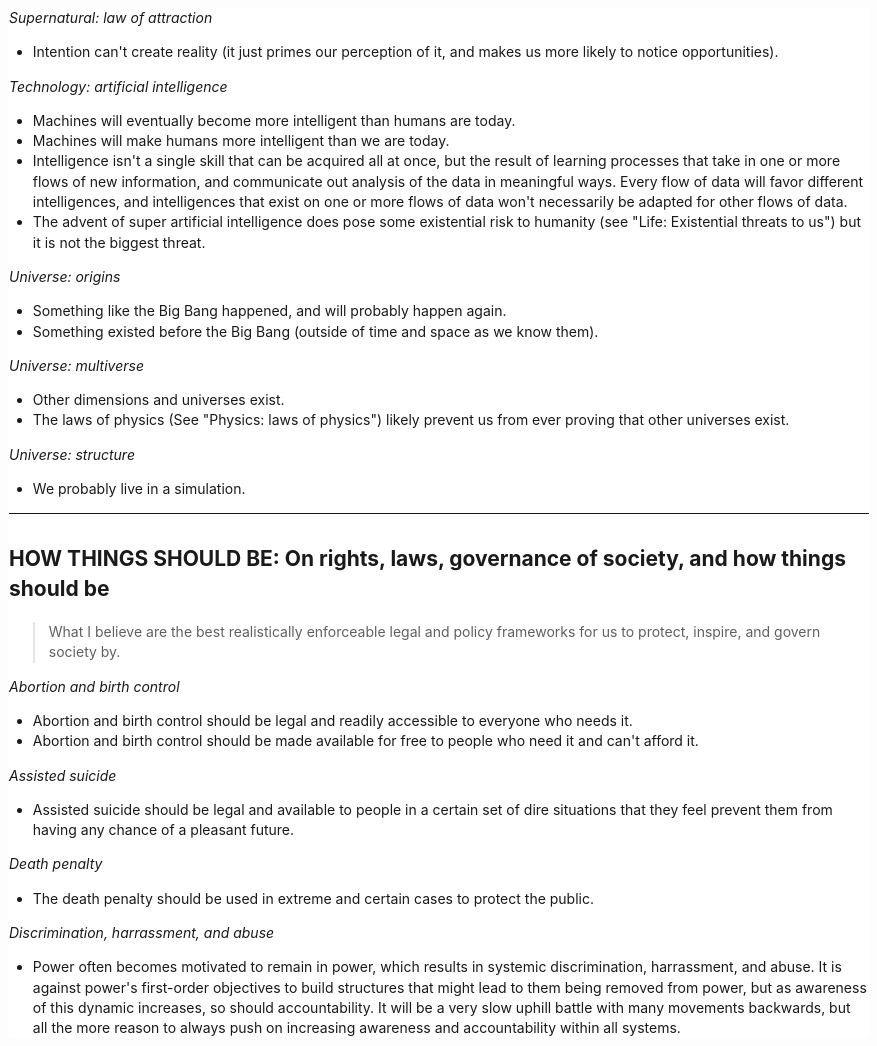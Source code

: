 *Supernatural: law of attraction*

- Intention can't create reality (it just primes our perception of it, and makes us more likely to notice opportunities).

*Technology: artificial intelligence*

- Machines will eventually become more intelligent than humans are today.
- Machines will make humans more intelligent than we are today.
- Intelligence isn't a single skill that can be acquired all at once, but the result of learning processes that take in one or more flows of new information, and communicate out analysis of the data in meaningful ways. Every flow of data will favor different intelligences, and intelligences that exist on one or more flows of data won't necessarily be adapted for other flows of data.
- The advent of super artificial intelligence does pose some existential risk to humanity (see "Life: Existential threats to us") but it is not the biggest threat.

*Universe: origins*

- Something like the Big Bang happened, and will probably happen again.
- Something existed before the Big Bang (outside of time and space as we know them).

*Universe: multiverse*
- Other dimensions and universes exist.
- The laws of physics (See "Physics: laws of physics") likely prevent us from ever proving that other universes exist.

*Universe: structure*
- We probably live in a simulation.

---

## HOW THINGS SHOULD BE: On rights, laws, governance of society, and how things should be

> What I believe are the best realistically enforceable legal and policy frameworks for us to protect, inspire, and govern society by.

*Abortion and birth control*

- Abortion and birth control should be legal and readily accessible to everyone who needs it.
- Abortion and birth control should be made available for free to people who need it and can't afford it.

*Assisted suicide*

- Assisted suicide should be legal and available to people in a certain set of dire situations that they feel prevent them from having any chance of a pleasant future.

*Death penalty*

- The death penalty should be used in extreme and certain cases to protect the public.

*Discrimination, harrassment, and abuse*
- Power often becomes motivated to remain in power, which results in systemic discrimination, harrassment, and abuse. It is against power's first-order objectives to build structures that might lead to them being removed from power, but as awareness of this dynamic increases, so should accountability. It will be a very slow uphill battle with many movements backwards, but all the more reason to always push on increasing awareness and accountability within all systems.
